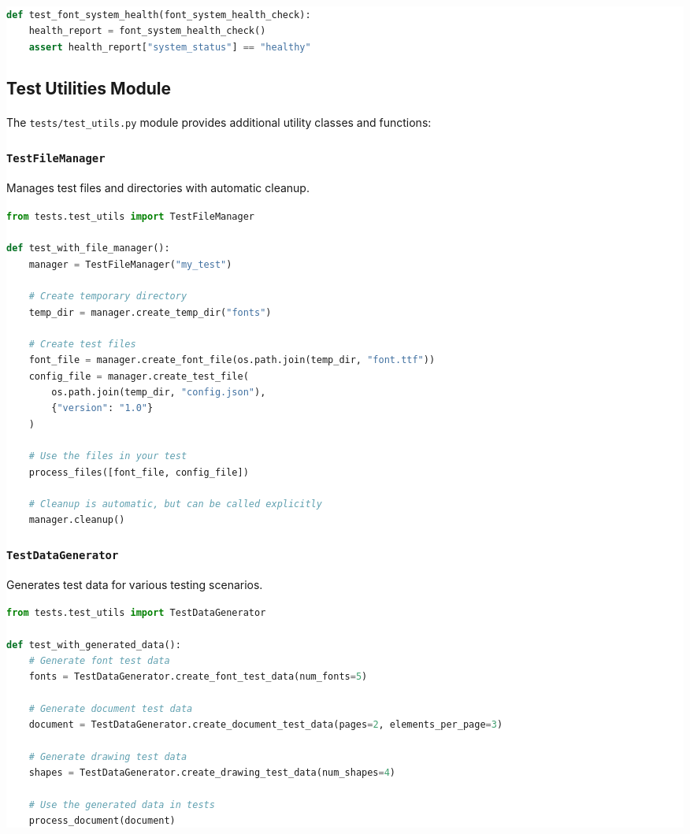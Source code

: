 ```python
def test_font_system_health(font_system_health_check):
    health_report = font_system_health_check()
    assert health_report["system_status"] == "healthy"
```

## Test Utilities Module

The `tests/test_utils.py` module provides additional utility classes and functions:

### `TestFileManager`

Manages test files and directories with automatic cleanup.

```python
from tests.test_utils import TestFileManager

def test_with_file_manager():
    manager = TestFileManager("my_test")

    # Create temporary directory
    temp_dir = manager.create_temp_dir("fonts")

    # Create test files
    font_file = manager.create_font_file(os.path.join(temp_dir, "font.ttf"))
    config_file = manager.create_test_file(
        os.path.join(temp_dir, "config.json"),
        {"version": "1.0"}
    )

    # Use the files in your test
    process_files([font_file, config_file])

    # Cleanup is automatic, but can be called explicitly
    manager.cleanup()
```

### `TestDataGenerator`

Generates test data for various testing scenarios.

```python
from tests.test_utils import TestDataGenerator

def test_with_generated_data():
    # Generate font test data
    fonts = TestDataGenerator.create_font_test_data(num_fonts=5)

    # Generate document test data
    document = TestDataGenerator.create_document_test_data(pages=2, elements_per_page=3)

    # Generate drawing test data
    shapes = TestDataGenerator.create_drawing_test_data(num_shapes=4)

    # Use the generated data in tests
    process_document(document)
```
